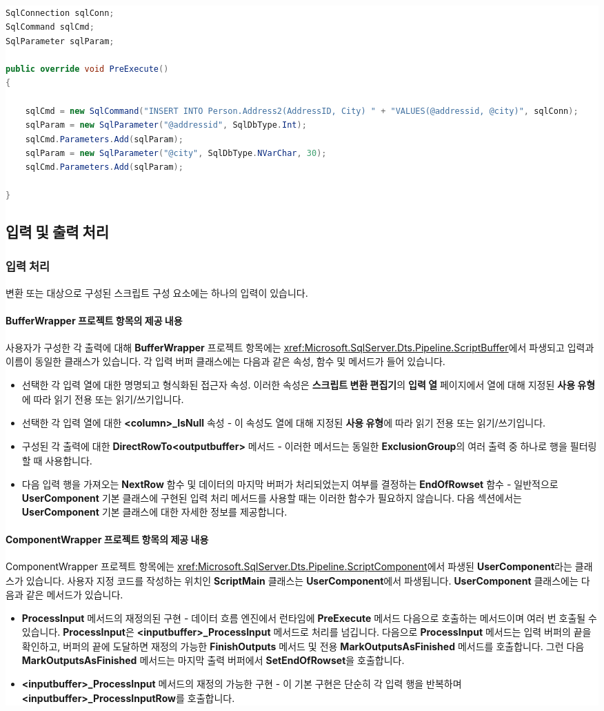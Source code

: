 ```csharp  
SqlConnection sqlConn;   
SqlCommand sqlCmd;   
SqlParameter sqlParam;   
  
public override void PreExecute()   
{   
  
    sqlCmd = new SqlCommand("INSERT INTO Person.Address2(AddressID, City) " + "VALUES(@addressid, @city)", sqlConn);   
    sqlParam = new SqlParameter("@addressid", SqlDbType.Int);   
    sqlCmd.Parameters.Add(sqlParam);   
    sqlParam = new SqlParameter("@city", SqlDbType.NVarChar, 30);   
    sqlCmd.Parameters.Add(sqlParam);   
  
}  
```  
  
## <a name="processing-inputs-and-outputs"></a>입력 및 출력 처리  
  
### <a name="processing-inputs"></a>입력 처리  
 변환 또는 대상으로 구성된 스크립트 구성 요소에는 하나의 입력이 있습니다.  
  
#### <a name="what-the-bufferwrapper-project-item-provides"></a>BufferWrapper 프로젝트 항목의 제공 내용  
 사용자가 구성한 각 출력에 대해 **BufferWrapper** 프로젝트 항목에는 <xref:Microsoft.SqlServer.Dts.Pipeline.ScriptBuffer>에서 파생되고 입력과 이름이 동일한 클래스가 있습니다. 각 입력 버퍼 클래스에는 다음과 같은 속성, 함수 및 메서드가 들어 있습니다.  
  
-   선택한 각 입력 열에 대한 명명되고 형식화된 접근자 속성. 이러한 속성은 **스크립트 변환 편집기**의 **입력 열** 페이지에서 열에 대해 지정된 **사용 유형**에 따라 읽기 전용 또는 읽기/쓰기입니다.  
  
-   선택한 각 입력 열에 대한 **\<column>_IsNull** 속성 - 이 속성도 열에 대해 지정된 **사용 유형**에 따라 읽기 전용 또는 읽기/쓰기입니다.  
  
-   구성된 각 출력에 대한 **DirectRowTo\<outputbuffer>** 메서드 - 이러한 메서드는 동일한 **ExclusionGroup**의 여러 출력 중 하나로 행을 필터링할 때 사용합니다.  
  
-   다음 입력 행을 가져오는 **NextRow** 함수 및 데이터의 마지막 버퍼가 처리되었는지 여부를 결정하는 **EndOfRowset** 함수 - 일반적으로 **UserComponent** 기본 클래스에 구현된 입력 처리 메서드를 사용할 때는 이러한 함수가 필요하지 않습니다. 다음 섹션에서는 **UserComponent** 기본 클래스에 대한 자세한 정보를 제공합니다.  
  
#### <a name="what-the-componentwrapper-project-item-provides"></a>ComponentWrapper 프로젝트 항목의 제공 내용  
 ComponentWrapper 프로젝트 항목에는 <xref:Microsoft.SqlServer.Dts.Pipeline.ScriptComponent>에서 파생된 **UserComponent**라는 클래스가 있습니다. 사용자 지정 코드를 작성하는 위치인 **ScriptMain** 클래스는 **UserComponent**에서 파생됩니다. **UserComponent** 클래스에는 다음과 같은 메서드가 있습니다.  
  
-   **ProcessInput** 메서드의 재정의된 구현 - 데이터 흐름 엔진에서 런타임에 **PreExecute** 메서드 다음으로 호출하는 메서드이며 여러 번 호출될 수 있습니다. **ProcessInput**은 **\<inputbuffer>_ProcessInput** 메서드로 처리를 넘깁니다. 다음으로 **ProcessInput** 메서드는 입력 버퍼의 끝을 확인하고, 버퍼의 끝에 도달하면 재정의 가능한 **FinishOutputs** 메서드 및 전용 **MarkOutputsAsFinished** 메서드를 호출합니다. 그런 다음 **MarkOutputsAsFinished** 메서드는 마지막 출력 버퍼에서 **SetEndOfRowset**을 호출합니다.  
  
-   **\<inputbuffer>_ProcessInput** 메서드의 재정의 가능한 구현 - 이 기본 구현은 단순히 각 입력 행을 반복하며 **\<inputbuffer>_ProcessInputRow**를 호출합니다.  
  